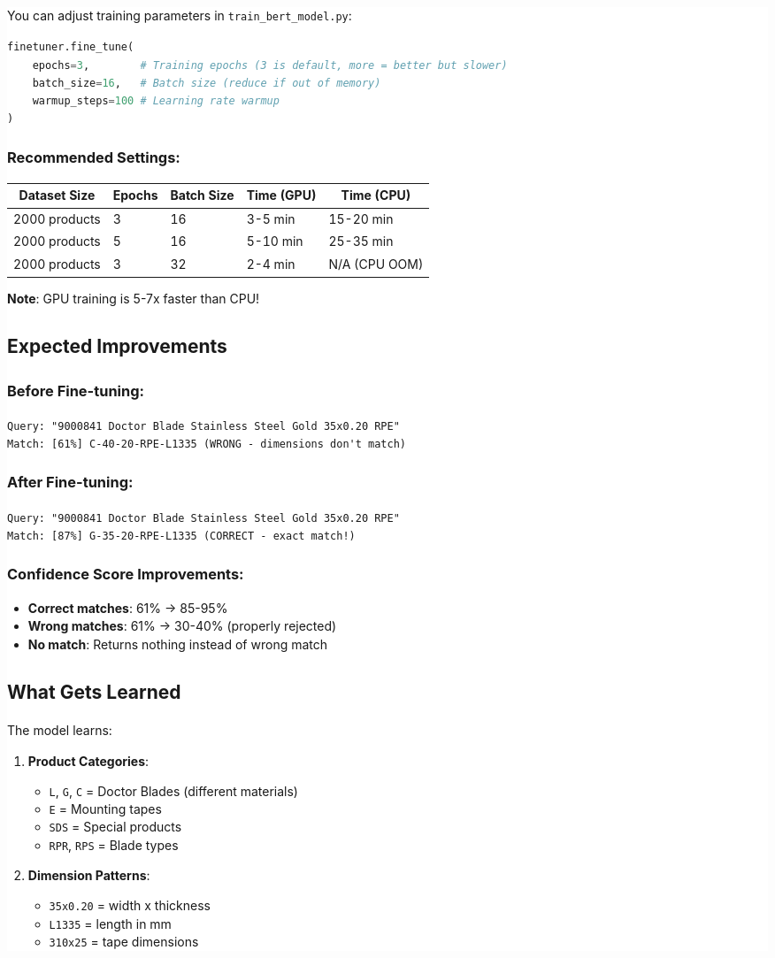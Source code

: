 You can adjust training parameters in `train_bert_model.py`:

```python
finetuner.fine_tune(
    epochs=3,        # Training epochs (3 is default, more = better but slower)
    batch_size=16,   # Batch size (reduce if out of memory)
    warmup_steps=100 # Learning rate warmup
)
```

### Recommended Settings:

| Dataset Size | Epochs | Batch Size | Time (GPU) | Time (CPU) |
|-------------|--------|------------|------------|------------|
| 2000 products | 3 | 16 | 3-5 min | 15-20 min |
| 2000 products | 5 | 16 | 5-10 min | 25-35 min |
| 2000 products | 3 | 32 | 2-4 min | N/A (CPU OOM) |

**Note**: GPU training is 5-7x faster than CPU!

## Expected Improvements

### Before Fine-tuning:
```
Query: "9000841 Doctor Blade Stainless Steel Gold 35x0.20 RPE"
Match: [61%] C-40-20-RPE-L1335 (WRONG - dimensions don't match)
```

### After Fine-tuning:
```
Query: "9000841 Doctor Blade Stainless Steel Gold 35x0.20 RPE"
Match: [87%] G-35-20-RPE-L1335 (CORRECT - exact match!)
```

### Confidence Score Improvements:
- **Correct matches**: 61% → 85-95%
- **Wrong matches**: 61% → 30-40% (properly rejected)
- **No match**: Returns nothing instead of wrong match

## What Gets Learned

The model learns:

1. **Product Categories**:
   - `L`, `G`, `C` = Doctor Blades (different materials)
   - `E` = Mounting tapes
   - `SDS` = Special products
   - `RPR`, `RPS` = Blade types

2. **Dimension Patterns**:
   - `35x0.20` = width x thickness
   - `L1335` = length in mm
   - `310x25` = tape dimensions
